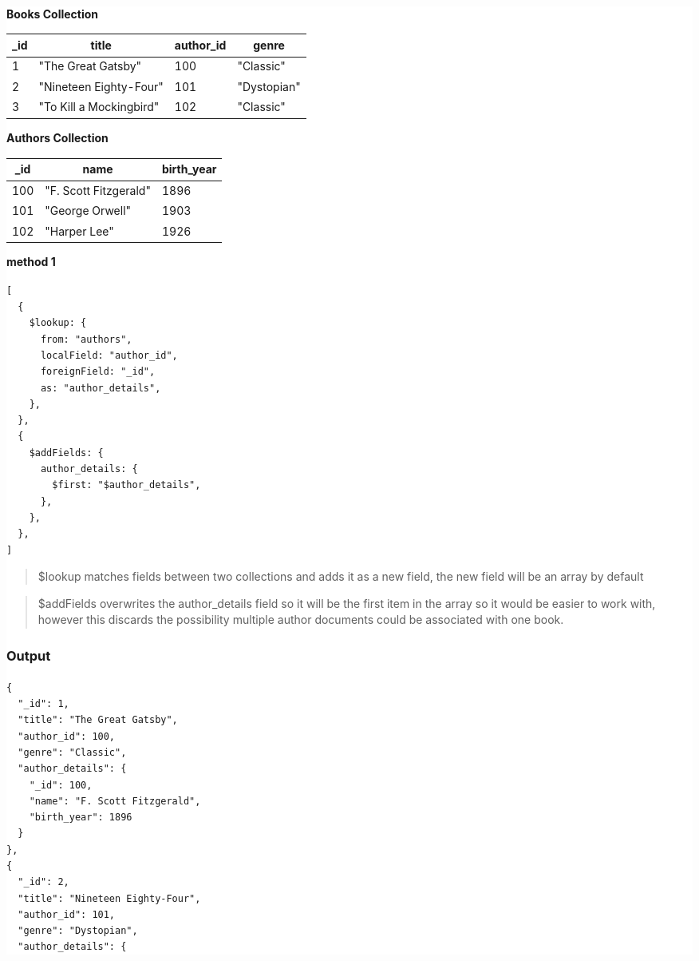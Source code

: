 **Books Collection**

| _id | title | author_id | genre |
| ---- | ---- | ---- | ---- |
| 1 | "The Great Gatsby" | 100 | "Classic" |
| 2 | "Nineteen Eighty-Four" | 101 | "Dystopian" |
| 3 | "To Kill a Mockingbird" | 102 | "Classic" |
**Authors Collection**

| _id | name | birth_year |
| ---- | ---- | ---- |
| 100 | "F. Scott Fitzgerald" | 1896 |
| 101 | "George Orwell" | 1903 |
| 102 | "Harper Lee" | 1926 |
**method 1**

```
[
  {
    $lookup: {
      from: "authors",
      localField: "author_id",
      foreignField: "_id",
      as: "author_details",
    },
  },
  {
    $addFields: {
      author_details: {
        $first: "$author_details",
      },
    },
  },
]
```

> $lookup matches fields between two collections and adds it as a new field, the new field will be an array by default

> $addFields overwrites the author_details field so it will be the first item in the array so it would be easier to work with, however this discards the possibility multiple author documents could be associated with one book.

### Output

```
{
  "_id": 1,
  "title": "The Great Gatsby",
  "author_id": 100,
  "genre": "Classic",
  "author_details": {
    "_id": 100,
    "name": "F. Scott Fitzgerald",
    "birth_year": 1896
  }
},
{
  "_id": 2,
  "title": "Nineteen Eighty-Four",
  "author_id": 101,
  "genre": "Dystopian",
  "author_details": {
```